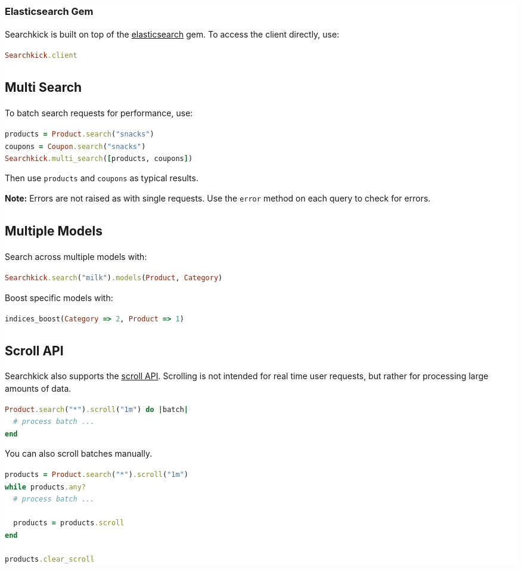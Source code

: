 ### Elasticsearch Gem

Searchkick is built on top of the [elasticsearch](https://github.com/elastic/elasticsearch-ruby) gem. To access the client directly, use:

```ruby
Searchkick.client
```

## Multi Search

To batch search requests for performance, use:

```ruby
products = Product.search("snacks")
coupons = Coupon.search("snacks")
Searchkick.multi_search([products, coupons])
```

Then use `products` and `coupons` as typical results.

**Note:** Errors are not raised as with single requests. Use the `error` method on each query to check for errors.

## Multiple Models

Search across multiple models with:

```ruby
Searchkick.search("milk").models(Product, Category)
```

Boost specific models with:

```ruby
indices_boost(Category => 2, Product => 1)
```

## Scroll API

Searchkick also supports the [scroll API](https://www.elastic.co/guide/en/elasticsearch/reference/current/search-request-scroll.html). Scrolling is not intended for real time user requests, but rather for processing large amounts of data.

```ruby
Product.search("*").scroll("1m") do |batch|
  # process batch ...
end
```

You can also scroll batches manually.

```ruby
products = Product.search("*").scroll("1m")
while products.any?
  # process batch ...

  products = products.scroll
end

products.clear_scroll
```

